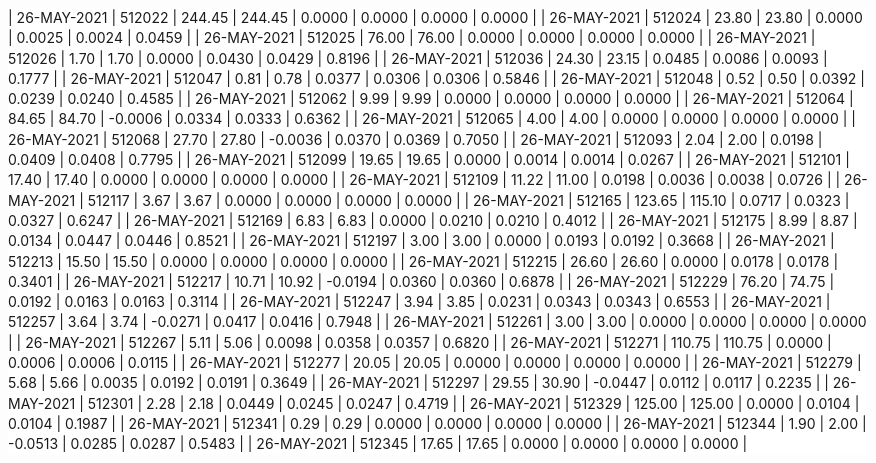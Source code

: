 | 26-MAY-2021 | 512022 | 244.45 | 244.45 | 0.0000 | 0.0000 | 0.0000 | 0.0000 |
| 26-MAY-2021 | 512024 | 23.80 | 23.80 | 0.0000 | 0.0025 | 0.0024 | 0.0459 |
| 26-MAY-2021 | 512025 | 76.00 | 76.00 | 0.0000 | 0.0000 | 0.0000 | 0.0000 |
| 26-MAY-2021 | 512026 | 1.70 | 1.70 | 0.0000 | 0.0430 | 0.0429 | 0.8196 |
| 26-MAY-2021 | 512036 | 24.30 | 23.15 | 0.0485 | 0.0086 | 0.0093 | 0.1777 |
| 26-MAY-2021 | 512047 | 0.81 | 0.78 | 0.0377 | 0.0306 | 0.0306 | 0.5846 |
| 26-MAY-2021 | 512048 | 0.52 | 0.50 | 0.0392 | 0.0239 | 0.0240 | 0.4585 |
| 26-MAY-2021 | 512062 | 9.99 | 9.99 | 0.0000 | 0.0000 | 0.0000 | 0.0000 |
| 26-MAY-2021 | 512064 | 84.65 | 84.70 | -0.0006 | 0.0334 | 0.0333 | 0.6362 |
| 26-MAY-2021 | 512065 | 4.00 | 4.00 | 0.0000 | 0.0000 | 0.0000 | 0.0000 |
| 26-MAY-2021 | 512068 | 27.70 | 27.80 | -0.0036 | 0.0370 | 0.0369 | 0.7050 |
| 26-MAY-2021 | 512093 | 2.04 | 2.00 | 0.0198 | 0.0409 | 0.0408 | 0.7795 |
| 26-MAY-2021 | 512099 | 19.65 | 19.65 | 0.0000 | 0.0014 | 0.0014 | 0.0267 |
| 26-MAY-2021 | 512101 | 17.40 | 17.40 | 0.0000 | 0.0000 | 0.0000 | 0.0000 |
| 26-MAY-2021 | 512109 | 11.22 | 11.00 | 0.0198 | 0.0036 | 0.0038 | 0.0726 |
| 26-MAY-2021 | 512117 | 3.67 | 3.67 | 0.0000 | 0.0000 | 0.0000 | 0.0000 |
| 26-MAY-2021 | 512165 | 123.65 | 115.10 | 0.0717 | 0.0323 | 0.0327 | 0.6247 |
| 26-MAY-2021 | 512169 | 6.83 | 6.83 | 0.0000 | 0.0210 | 0.0210 | 0.4012 |
| 26-MAY-2021 | 512175 | 8.99 | 8.87 | 0.0134 | 0.0447 | 0.0446 | 0.8521 |
| 26-MAY-2021 | 512197 | 3.00 | 3.00 | 0.0000 | 0.0193 | 0.0192 | 0.3668 |
| 26-MAY-2021 | 512213 | 15.50 | 15.50 | 0.0000 | 0.0000 | 0.0000 | 0.0000 |
| 26-MAY-2021 | 512215 | 26.60 | 26.60 | 0.0000 | 0.0178 | 0.0178 | 0.3401 |
| 26-MAY-2021 | 512217 | 10.71 | 10.92 | -0.0194 | 0.0360 | 0.0360 | 0.6878 |
| 26-MAY-2021 | 512229 | 76.20 | 74.75 | 0.0192 | 0.0163 | 0.0163 | 0.3114 |
| 26-MAY-2021 | 512247 | 3.94 | 3.85 | 0.0231 | 0.0343 | 0.0343 | 0.6553 |
| 26-MAY-2021 | 512257 | 3.64 | 3.74 | -0.0271 | 0.0417 | 0.0416 | 0.7948 |
| 26-MAY-2021 | 512261 | 3.00 | 3.00 | 0.0000 | 0.0000 | 0.0000 | 0.0000 |
| 26-MAY-2021 | 512267 | 5.11 | 5.06 | 0.0098 | 0.0358 | 0.0357 | 0.6820 |
| 26-MAY-2021 | 512271 | 110.75 | 110.75 | 0.0000 | 0.0006 | 0.0006 | 0.0115 |
| 26-MAY-2021 | 512277 | 20.05 | 20.05 | 0.0000 | 0.0000 | 0.0000 | 0.0000 |
| 26-MAY-2021 | 512279 | 5.68 | 5.66 | 0.0035 | 0.0192 | 0.0191 | 0.3649 |
| 26-MAY-2021 | 512297 | 29.55 | 30.90 | -0.0447 | 0.0112 | 0.0117 | 0.2235 |
| 26-MAY-2021 | 512301 | 2.28 | 2.18 | 0.0449 | 0.0245 | 0.0247 | 0.4719 |
| 26-MAY-2021 | 512329 | 125.00 | 125.00 | 0.0000 | 0.0104 | 0.0104 | 0.1987 |
| 26-MAY-2021 | 512341 | 0.29 | 0.29 | 0.0000 | 0.0000 | 0.0000 | 0.0000 |
| 26-MAY-2021 | 512344 | 1.90 | 2.00 | -0.0513 | 0.0285 | 0.0287 | 0.5483 |
| 26-MAY-2021 | 512345 | 17.65 | 17.65 | 0.0000 | 0.0000 | 0.0000 | 0.0000 |